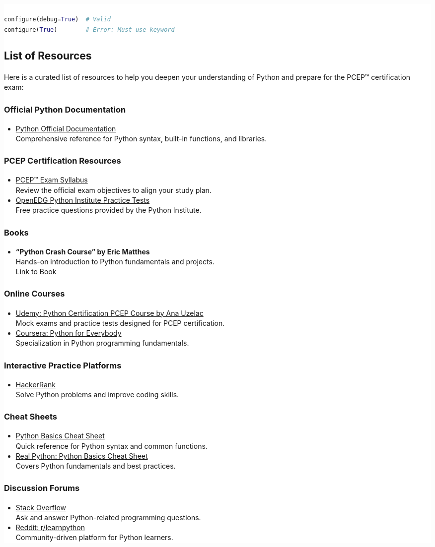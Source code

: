 ```python

configure(debug=True)  # Valid
configure(True)        # Error: Must use keyword
```

## List of Resources

Here is a curated list of resources to help you deepen your understanding of Python and prepare for the PCEP™ certification exam:

### **Official Python Documentation**
- [Python Official Documentation](https://docs.python.org/3/)  
  Comprehensive reference for Python syntax, built-in functions, and libraries.

### **PCEP Certification Resources**
- [PCEP™ Exam Syllabus](https://pythoninstitute.org/certification/pcep-certification-entry-level/)  
  Review the official exam objectives to align your study plan.
- [OpenEDG Python Institute Practice Tests](https://pythoninstitute.org/free-python-resources)  
  Free practice questions provided by the Python Institute.

### **Books**
- **“Python Crash Course” by Eric Matthes**  
  Hands-on introduction to Python fundamentals and projects.  
  [Link to Book](https://nostarch.com/pythoncrashcourse2e)

### **Online Courses**
- [Udemy: Python Certification PCEP Course by Ana Uzelac](https://www.udemy.com/share/108cKO3@USm-LBWgoCGuvSU_9LD7DXaAFAR14aJpr897d8T8V_1ZB5wFny5KgoUs90Tx4Fgz/)  
  Mock exams and practice tests designed for PCEP certification.
- [Coursera: Python for Everybody](https://www.coursera.org/specializations/python)  
  Specialization in Python programming fundamentals.

### **Interactive Practice Platforms**
- [HackerRank](https://www.hackerrank.com/domains/tutorials/10-days-of-python)  
  Solve Python problems and improve coding skills.

### **Cheat Sheets**
- [Python Basics Cheat Sheet](https://www.datacamp.com/community/tutorials/python-data-science-cheat-sheet-basics)  
  Quick reference for Python syntax and common functions.
- [Real Python: Python Basics Cheat Sheet](https://realpython.com/python-cheat-sheet/)  
  Covers Python fundamentals and best practices.

### **Discussion Forums**
- [Stack Overflow](https://stackoverflow.com/questions/tagged/python)  
  Ask and answer Python-related programming questions.
- [Reddit: r/learnpython](https://www.reddit.com/r/learnpython/)  
  Community-driven platform for Python learners.
